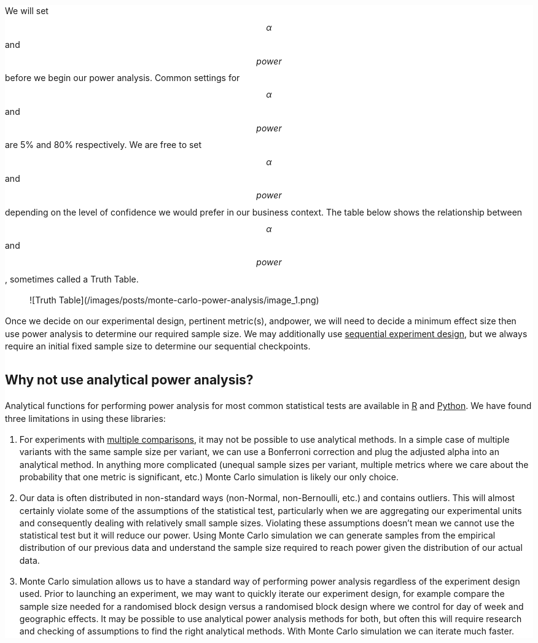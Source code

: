 We will set $$\alpha$$ and $$power$$ before we begin our power analysis. Common settings for $$\alpha$$ and $$power$$ are 5% and 80% respectively. We are free to set $$\alpha$$ and $$power$$ depending on the level of confidence we would prefer in our business context. The table below shows the relationship between $$\alpha$$ and $$power$$, sometimes called a Truth Table.

<figure class="small">
![Truth Table](/images/posts/monte-carlo-power-analysis/image_1.png)
</figure>

Once we decide on our experimental design, pertinent metric(s), andpower, we will need to decide a minimum effect size then use power analysis to determine our required sample size. We may additionally use [sequential experiment design](https://deliveroo.engineering/2018/10/22/how-to-experiment-rapidly-without-losing-rigour.html), but we always require an initial fixed sample size to determine our sequential checkpoints.

## Why not use analytical power analysis?

Analytical functions for performing power analysis for most common statistical tests are available in [R](https://www.statmethods.net/stats/power.html) and [Python](https://www.statsmodels.org/stable/stats.html#power-and-sample-size-calculations). We have found three limitations in using these libraries:
1. For experiments with [multiple comparisons](https://en.wikipedia.org/wiki/Multiple_comparisons_problem), it may not be possible to use analytical methods. In a simple case of multiple variants with the same sample size per variant, we can use a Bonferroni correction and plug the adjusted alpha into an analytical method. In anything more complicated (unequal sample sizes per variant, multiple metrics where we care about the probability that one metric is significant, etc.) Monte Carlo simulation is likely our only choice. 

2. Our data is often distributed in non-standard ways (non-Normal, non-Bernoulli, etc.) and contains outliers. This will almost certainly violate some of the assumptions of the statistical test, particularly when we are aggregating our experimental units and consequently dealing with relatively small sample sizes. Violating these assumptions doesn’t mean we cannot use the statistical test but it will reduce our power. Using Monte Carlo simulation we can generate samples from the empirical distribution of our previous data and understand the sample size required to reach power given the distribution of our actual data.  

3. Monte Carlo simulation allows us to have a standard way of performing power analysis regardless of the experiment design used. Prior to launching an experiment, we may want to quickly iterate our experiment design, for example compare the sample size needed for a randomised block design versus a randomised block design where we control for day of week and geographic effects. It may be possible to use analytical power analysis methods for both, but often this will require research and checking of assumptions to find the right analytical methods. With Monte Carlo simulation we can iterate much faster.
